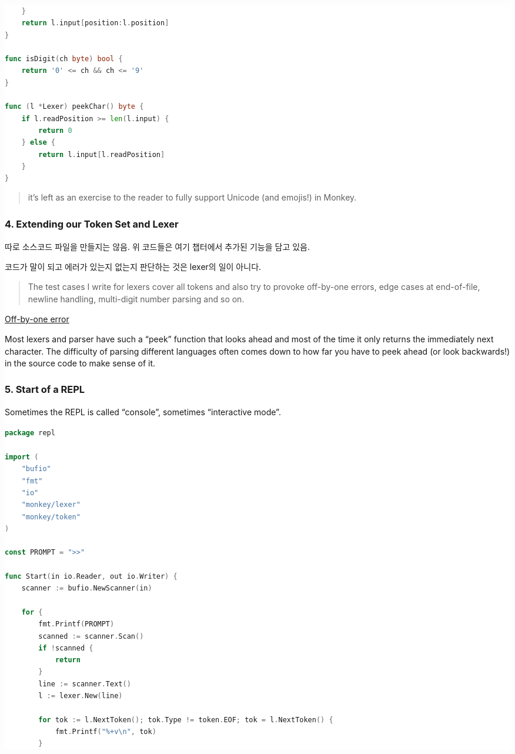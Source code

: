 ```go
	}
	return l.input[position:l.position]
}

func isDigit(ch byte) bool {
	return '0' <= ch && ch <= '9'
}

func (l *Lexer) peekChar() byte {
	if l.readPosition >= len(l.input) {
		return 0
	} else {
		return l.input[l.readPosition]
	}
}
```

> it’s left as an exercise to the reader to fully support Unicode (and emojis!) in Monkey.

### 4. Extending our Token Set and Lexer

따로 소스코드 파일을 만들지는 않음. 위 코드들은 여기 챕터에서 추가된 기능을 담고 있음.

코드가 말이 되고 에러가 있는지 없는지 판단하는 것은 lexer의 일이 아니다.

> The test cases I write for lexers cover all tokens and also try to provoke off-by-one errors, edge cases at end-of-file, newline handling, multi-digit number parsing and so on.

[Off-by-one error](https://en.wikipedia.org/wiki/Off-by-one_error)

Most lexers and parser have such a “peek” function that looks ahead and most of the time it only returns the immediately next character. The difficulty of parsing different languages often comes down to how far you have to peek ahead (or look backwards!) in the source code to make sense of it.

### 5. Start of a REPL

Sometimes the REPL is called “console”, sometimes “interactive mode”.

```go
package repl

import (
	"bufio"
	"fmt"
	"io"
	"monkey/lexer"
	"monkey/token"
)

const PROMPT = ">>"

func Start(in io.Reader, out io.Writer) {
	scanner := bufio.NewScanner(in)

	for {
		fmt.Printf(PROMPT)
		scanned := scanner.Scan()
		if !scanned {
			return
		}
		line := scanner.Text()
		l := lexer.New(line)

		for tok := l.NextToken(); tok.Type != token.EOF; tok = l.NextToken() {
			fmt.Printf("%+v\n", tok)
		}
```